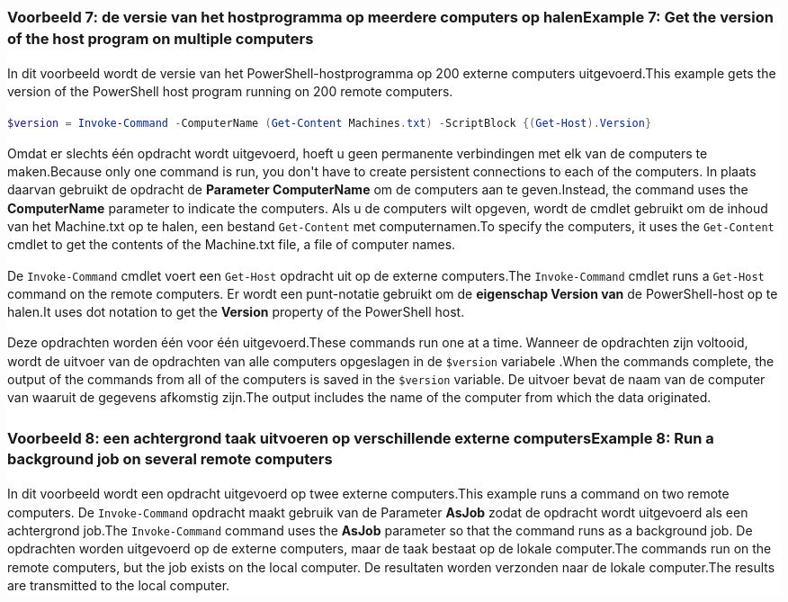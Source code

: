 ### <span data-ttu-id="f900c-183">Voorbeeld 7: de versie van het hostprogramma op meerdere computers op halen</span><span class="sxs-lookup"><span data-stu-id="f900c-183">Example 7: Get the version of the host program on multiple computers</span></span>

<span data-ttu-id="f900c-184">In dit voorbeeld wordt de versie van het PowerShell-hostprogramma op 200 externe computers uitgevoerd.</span><span class="sxs-lookup"><span data-stu-id="f900c-184">This example gets the version of the PowerShell host program running on 200 remote computers.</span></span>

```powershell
$version = Invoke-Command -ComputerName (Get-Content Machines.txt) -ScriptBlock {(Get-Host).Version}
```

<span data-ttu-id="f900c-185">Omdat er slechts één opdracht wordt uitgevoerd, hoeft u geen permanente verbindingen met elk van de computers te maken.</span><span class="sxs-lookup"><span data-stu-id="f900c-185">Because only one command is run, you don't have to create persistent connections to each of the computers.</span></span> <span data-ttu-id="f900c-186">In plaats daarvan gebruikt de opdracht de **Parameter ComputerName** om de computers aan te geven.</span><span class="sxs-lookup"><span data-stu-id="f900c-186">Instead, the command uses the **ComputerName** parameter to indicate the computers.</span></span> <span data-ttu-id="f900c-187">Als u de computers wilt opgeven, wordt de cmdlet gebruikt om de inhoud van het Machine.txt op te halen, een bestand `Get-Content` met computernamen.</span><span class="sxs-lookup"><span data-stu-id="f900c-187">To specify the computers, it uses the `Get-Content` cmdlet to get the contents of the Machine.txt file, a file of computer names.</span></span>

<span data-ttu-id="f900c-188">De `Invoke-Command` cmdlet voert een `Get-Host` opdracht uit op de externe computers.</span><span class="sxs-lookup"><span data-stu-id="f900c-188">The `Invoke-Command` cmdlet runs a `Get-Host` command on the remote computers.</span></span> <span data-ttu-id="f900c-189">Er wordt een punt-notatie gebruikt om de **eigenschap Version van** de PowerShell-host op te halen.</span><span class="sxs-lookup"><span data-stu-id="f900c-189">It uses dot notation to get the **Version** property of the PowerShell host.</span></span>

<span data-ttu-id="f900c-190">Deze opdrachten worden één voor één uitgevoerd.</span><span class="sxs-lookup"><span data-stu-id="f900c-190">These commands run one at a time.</span></span> <span data-ttu-id="f900c-191">Wanneer de opdrachten zijn voltooid, wordt de uitvoer van de opdrachten van alle computers opgeslagen in de `$version` variabele .</span><span class="sxs-lookup"><span data-stu-id="f900c-191">When the commands complete, the output of the commands from all of the computers is saved in the `$version` variable.</span></span> <span data-ttu-id="f900c-192">De uitvoer bevat de naam van de computer van waaruit de gegevens afkomstig zijn.</span><span class="sxs-lookup"><span data-stu-id="f900c-192">The output includes the name of the computer from which the data originated.</span></span>

### <span data-ttu-id="f900c-193">Voorbeeld 8: een achtergrond taak uitvoeren op verschillende externe computers</span><span class="sxs-lookup"><span data-stu-id="f900c-193">Example 8: Run a background job on several remote computers</span></span>

<span data-ttu-id="f900c-194">In dit voorbeeld wordt een opdracht uitgevoerd op twee externe computers.</span><span class="sxs-lookup"><span data-stu-id="f900c-194">This example runs a command on two remote computers.</span></span> <span data-ttu-id="f900c-195">De `Invoke-Command` opdracht maakt gebruik van de Parameter **AsJob** zodat de opdracht wordt uitgevoerd als een achtergrond job.</span><span class="sxs-lookup"><span data-stu-id="f900c-195">The `Invoke-Command` command uses the **AsJob** parameter so that the command runs as a background job.</span></span> <span data-ttu-id="f900c-196">De opdrachten worden uitgevoerd op de externe computers, maar de taak bestaat op de lokale computer.</span><span class="sxs-lookup"><span data-stu-id="f900c-196">The commands run on the remote computers, but the job exists on the local computer.</span></span> <span data-ttu-id="f900c-197">De resultaten worden verzonden naar de lokale computer.</span><span class="sxs-lookup"><span data-stu-id="f900c-197">The results are transmitted to the local computer.</span></span>
